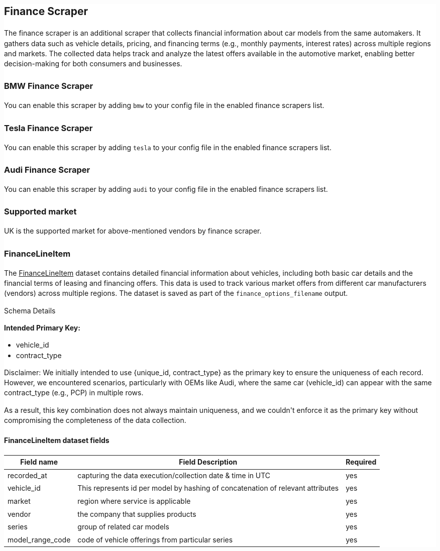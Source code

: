 ## Finance Scraper

The finance scraper is an additional scraper that collects financial information about car models from the same automakers.
It gathers data such as vehicle details, pricing, and financing terms (e.g., monthly payments, interest rates) across multiple regions and markets. 
The collected data helps track and analyze the latest offers available in the automotive market, enabling better decision-making for both consumers and businesses.

### BMW Finance Scraper

You can enable this scraper by adding `bmw` to your config file in the enabled finance scrapers list.

### Tesla Finance Scraper

You can enable this scraper by adding `tesla` to your config file in the enabled finance scrapers list.

### Audi Finance Scraper

You can enable this scraper by adding `audi` to your config file in the enabled finance scrapers list.

### Supported market

UK is the supported market for above-mentioned vendors by finance scraper.

### FinanceLineItem

The [FinanceLineItem](src/price_monitor/model/finance_line_item.py) dataset contains detailed financial information about vehicles, including both basic car details and the financial terms of leasing and financing offers. 
This data is used to track various market offers from different car manufacturers (vendors) across multiple regions. The dataset is saved as part of the  `finance_options_filename` output.

Schema Details

**Intended Primary Key:**

* vehicle_id
* contract_type

Disclaimer:  We initially intended to use {unique_id, contract_type} as the primary key to ensure the uniqueness of each record. 
However, we encountered scenarios, particularly with OEMs like Audi, where the same car (vehicle_id) can appear with the same contract_type (e.g., PCP) in multiple rows.  
 
As a result, this key combination does not always maintain uniqueness, and we couldn't enforce it as the primary key without compromising the completeness of the data collection.


#### FinanceLineItem dataset fields

| Field name                         | Field Description                                                                                                                                                                                                                                         | Required |
|------------------------------------|-----------------------------------------------------------------------------------------------------------------------------------------------------------------------------------------------------------------------------------------------------------|----------|
| recorded_at                        | capturing the data execution/collection date & time in UTC                                                                                                                                                                                                | yes      |
| vehicle_id                         | This represents id per model by hashing of concatenation of relevant attributes                                                                                                                                                                           | yes      |
| market                             | region where service is applicable                                                                                                                                                                                                                        | yes      |
| vendor                             | the company that supplies products                                                                                                                                                                                                                        | yes      |
| series                             | group of related car models                                                                                                                                                                                                                               | yes      |
| model_range_code                   | code of vehicle offerings from particular series                                                                                                                                                                                                          | yes      |